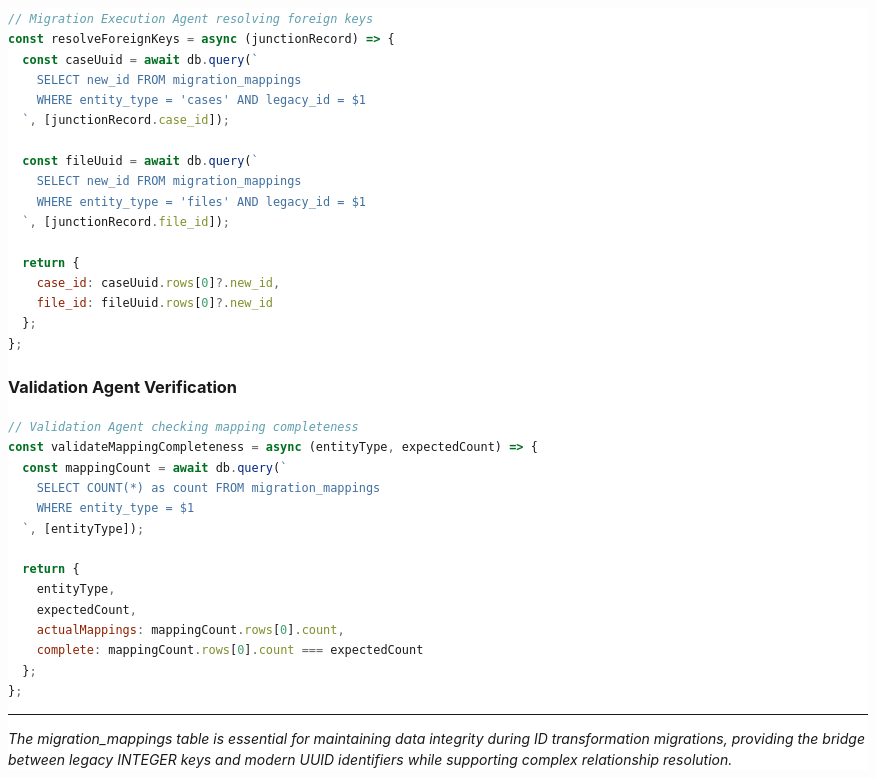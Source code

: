 ```javascript
// Migration Execution Agent resolving foreign keys
const resolveForeignKeys = async (junctionRecord) => {
  const caseUuid = await db.query(`
    SELECT new_id FROM migration_mappings 
    WHERE entity_type = 'cases' AND legacy_id = $1
  `, [junctionRecord.case_id]);
  
  const fileUuid = await db.query(`
    SELECT new_id FROM migration_mappings
    WHERE entity_type = 'files' AND legacy_id = $1  
  `, [junctionRecord.file_id]);
  
  return {
    case_id: caseUuid.rows[0]?.new_id,
    file_id: fileUuid.rows[0]?.new_id
  };
};
```

### Validation Agent Verification
```javascript
// Validation Agent checking mapping completeness
const validateMappingCompleteness = async (entityType, expectedCount) => {
  const mappingCount = await db.query(`
    SELECT COUNT(*) as count FROM migration_mappings 
    WHERE entity_type = $1
  `, [entityType]);
  
  return {
    entityType,
    expectedCount, 
    actualMappings: mappingCount.rows[0].count,
    complete: mappingCount.rows[0].count === expectedCount
  };
};
```

---

*The migration_mappings table is essential for maintaining data integrity during ID transformation migrations, providing the bridge between legacy INTEGER keys and modern UUID identifiers while supporting complex relationship resolution.*
